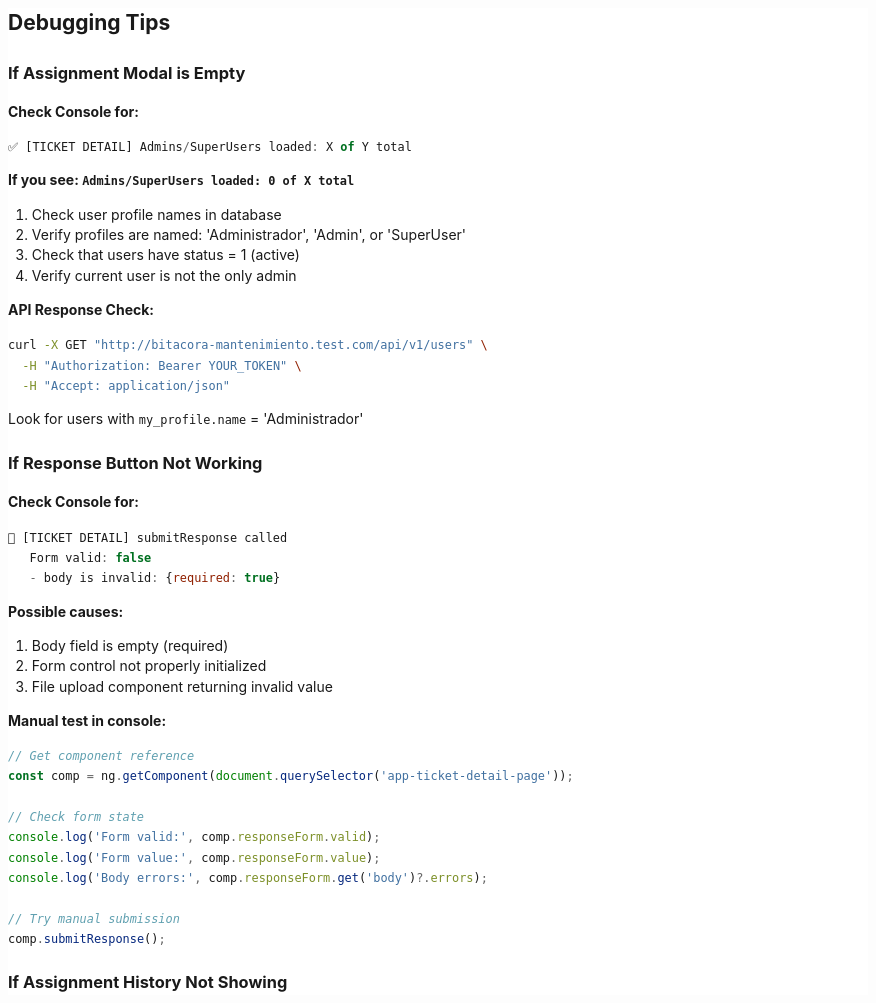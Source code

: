 ## Debugging Tips

### If Assignment Modal is Empty

**Check Console for:**
```javascript
✅ [TICKET DETAIL] Admins/SuperUsers loaded: X of Y total
```

**If you see: `Admins/SuperUsers loaded: 0 of X total`**
1. Check user profile names in database
2. Verify profiles are named: 'Administrador', 'Admin', or 'SuperUser'
3. Check that users have status = 1 (active)
4. Verify current user is not the only admin

**API Response Check:**
```bash
curl -X GET "http://bitacora-mantenimiento.test.com/api/v1/users" \
  -H "Authorization: Bearer YOUR_TOKEN" \
  -H "Accept: application/json"
```

Look for users with `my_profile.name` = 'Administrador'

### If Response Button Not Working

**Check Console for:**
```javascript
🔄 [TICKET DETAIL] submitResponse called
   Form valid: false
   - body is invalid: {required: true}
```

**Possible causes:**
1. Body field is empty (required)
2. Form control not properly initialized
3. File upload component returning invalid value

**Manual test in console:**
```javascript
// Get component reference
const comp = ng.getComponent(document.querySelector('app-ticket-detail-page'));

// Check form state
console.log('Form valid:', comp.responseForm.valid);
console.log('Form value:', comp.responseForm.value);
console.log('Body errors:', comp.responseForm.get('body')?.errors);

// Try manual submission
comp.submitResponse();
```

### If Assignment History Not Showing
